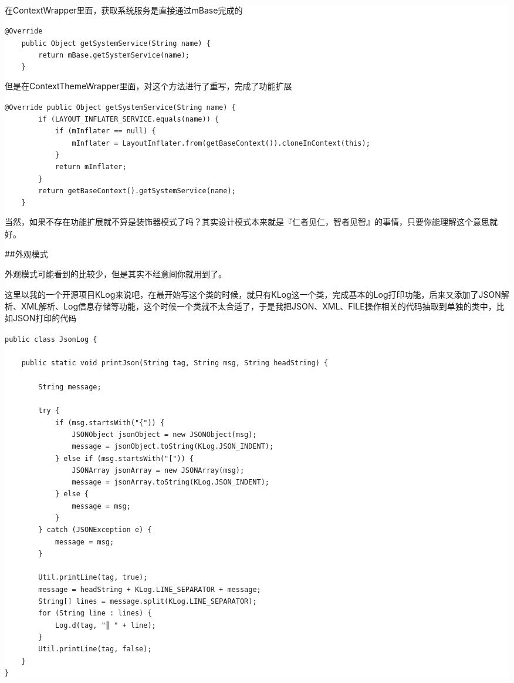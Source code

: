 在ContextWrapper里面，获取系统服务是直接通过mBase完成的

```
@Override
    public Object getSystemService(String name) {
        return mBase.getSystemService(name);
    }
```

但是在ContextThemeWrapper里面，对这个方法进行了重写，完成了功能扩展

```
@Override public Object getSystemService(String name) {
        if (LAYOUT_INFLATER_SERVICE.equals(name)) {
            if (mInflater == null) {
                mInflater = LayoutInflater.from(getBaseContext()).cloneInContext(this);
            }
            return mInflater;
        }
        return getBaseContext().getSystemService(name);
    }
```

当然，如果不存在功能扩展就不算是装饰器模式了吗？其实设计模式本来就是『仁者见仁，智者见智』的事情，只要你能理解这个意思就好。

##外观模式

外观模式可能看到的比较少，但是其实不经意间你就用到了。

这里以我的一个开源项目KLog来说吧，在最开始写这个类的时候，就只有KLog这一个类，完成基本的Log打印功能，后来又添加了JSON解析、XML解析、Log信息存储等功能，这个时候一个类就不太合适了，于是我把JSON、XML、FILE操作相关的代码抽取到单独的类中，比如JSON打印的代码

```
public class JsonLog {

    public static void printJson(String tag, String msg, String headString) {

        String message;

        try {
            if (msg.startsWith("{")) {
                JSONObject jsonObject = new JSONObject(msg);
                message = jsonObject.toString(KLog.JSON_INDENT);
            } else if (msg.startsWith("[")) {
                JSONArray jsonArray = new JSONArray(msg);
                message = jsonArray.toString(KLog.JSON_INDENT);
            } else {
                message = msg;
            }
        } catch (JSONException e) {
            message = msg;
        }

        Util.printLine(tag, true);
        message = headString + KLog.LINE_SEPARATOR + message;
        String[] lines = message.split(KLog.LINE_SEPARATOR);
        for (String line : lines) {
            Log.d(tag, "║ " + line);
        }
        Util.printLine(tag, false);
    }
}
```
